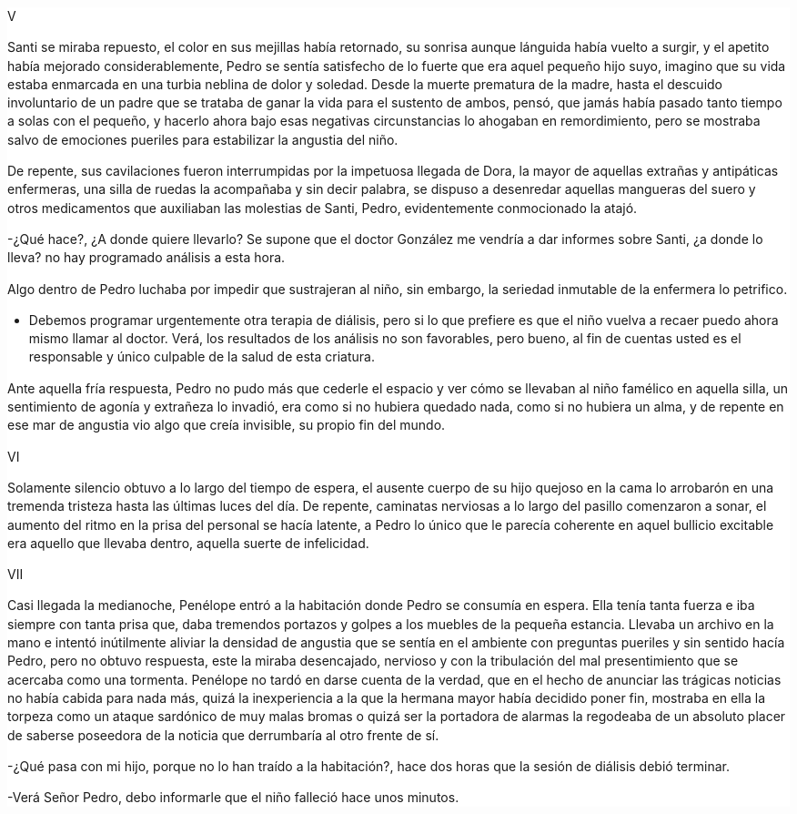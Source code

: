 V

Santi se miraba repuesto, el color en sus mejillas había retornado, su sonrisa aunque lánguida había vuelto a surgir, y el apetito había mejorado considerablemente, Pedro se sentía satisfecho de lo fuerte que era aquel pequeño hijo suyo, imagino que su vida estaba enmarcada en una turbia neblina de dolor y soledad. Desde la muerte prematura de la madre, hasta el descuido involuntario de un padre que se trataba de ganar la vida para el sustento de ambos, pensó, que jamás había pasado tanto tiempo a solas con el pequeño, y hacerlo ahora bajo esas negativas circunstancias lo ahogaban en remordimiento, pero se mostraba salvo de emociones pueriles para estabilizar la angustia del niño.

De repente, sus cavilaciones fueron interrumpidas por la impetuosa llegada de Dora, la mayor de aquellas extrañas y antipáticas enfermeras, una silla de ruedas la acompañaba y sin decir palabra, se dispuso a desenredar aquellas mangueras del suero y otros medicamentos que auxiliaban las molestias de Santi, Pedro, evidentemente conmocionado la atajó.

-¿Qué hace?, ¿A donde quiere llevarlo? Se supone que el doctor González me vendría a dar informes sobre Santi, ¿a donde lo lleva? no hay programado análisis a esta hora.

Algo dentro de Pedro luchaba por impedir que sustrajeran al niño, sin embargo, la seriedad inmutable de la enfermera lo petrifico.

- Debemos programar urgentemente otra terapia de diálisis, pero si lo que prefiere es que el niño vuelva a recaer puedo ahora mismo llamar al doctor. Verá, los resultados de los análisis no son favorables, pero bueno, al fin de cuentas usted es el responsable y único culpable de la salud de esta criatura.

Ante aquella fría respuesta, Pedro no pudo más que cederle el espacio y ver cómo se llevaban al niño famélico en aquella silla, un sentimiento de agonía y extrañeza lo invadió, era como si no hubiera quedado nada, como si no hubiera un alma, y de repente en ese mar de angustia vio algo que creía invisible, su propio fin del mundo.

VI

Solamente silencio obtuvo a lo largo del tiempo de espera, el ausente cuerpo de su hijo quejoso en la cama lo arrobarón en una tremenda tristeza hasta las últimas luces del día. De repente, caminatas nerviosas a lo largo del pasillo comenzaron a sonar, el aumento del ritmo en la prisa del personal se hacía latente, a Pedro lo único que le parecía coherente en aquel bullicio excitable era aquello que llevaba dentro, aquella suerte de infelicidad.

VII

Casi llegada la medianoche, Penélope entró a la habitación donde Pedro se consumía en espera. Ella tenía tanta fuerza e iba siempre con tanta prisa que, daba tremendos portazos y golpes a los muebles de la pequeña estancia. Llevaba un archivo en la mano e intentó inútilmente aliviar la densidad de angustia que se sentía en el ambiente con preguntas pueriles y sin sentido hacía Pedro, pero no obtuvo respuesta, este la miraba desencajado, nervioso y con la tribulación del mal presentimiento que se acercaba como una tormenta. Penélope no tardó en darse cuenta de la verdad, que en el hecho de anunciar las trágicas noticias no había cabida para nada más, quizá la inexperiencia a la que la hermana mayor había decidido poner fin, mostraba en ella la torpeza como un ataque sardónico de muy malas bromas o quizá ser la portadora de alarmas la regodeaba de un absoluto placer de saberse poseedora de la noticia que derrumbaría al otro frente de sí.

-¿Qué pasa con mi hijo, porque no lo han traído a la habitación?, hace dos horas que la sesión de diálisis debió terminar.

-Verá Señor Pedro, debo informarle que el niño falleció hace unos minutos.
